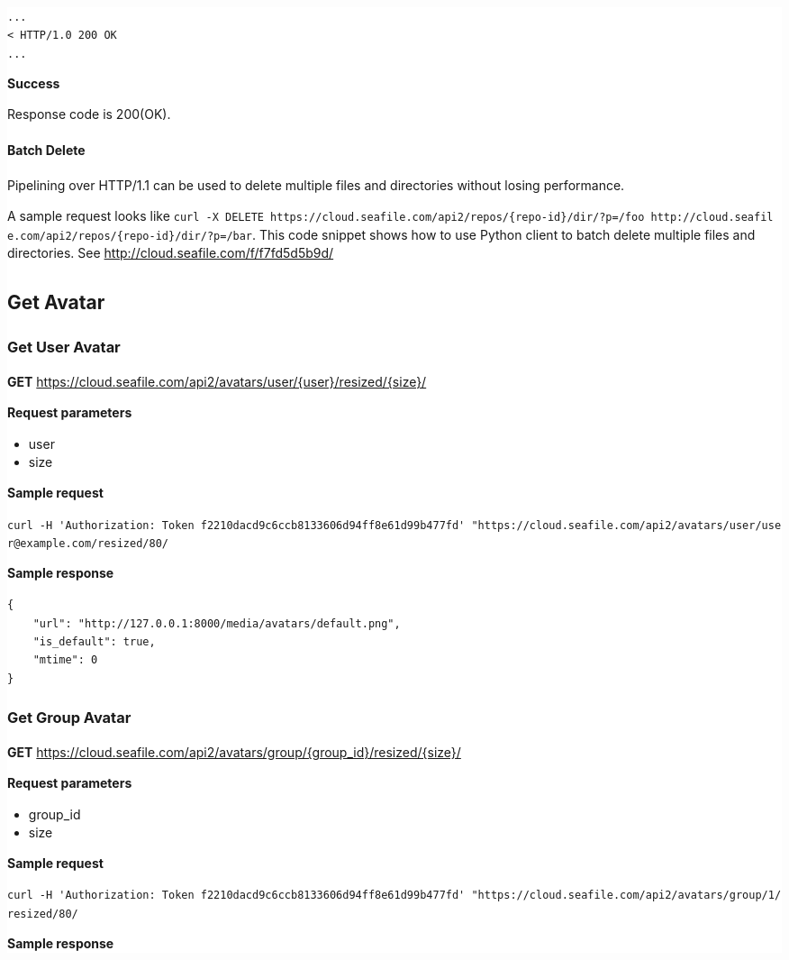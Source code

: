     ...
    < HTTP/1.0 200 OK
    ...

**Success**

   Response code is 200(OK).

#### <a id="batch-delete"></a>Batch Delete ###

Pipelining over HTTP/1.1 can be used to delete multiple files and directories without losing performance.

A sample request looks like `curl -X DELETE https://cloud.seafile.com/api2/repos/{repo-id}/dir/?p=/foo http://cloud.seafile.com/api2/repos/{repo-id}/dir/?p=/bar`. This code snippet shows how to use Python client to batch delete multiple files and directories. See <http://cloud.seafile.com/f/f7fd5d5b9d/>


## <a id="get-avatar"></a>Get Avatar ##

### <a id="get-user-avatar"></a>Get User Avatar ##

**GET** https://cloud.seafile.com/api2/avatars/user/{user}/resized/{size}/

**Request parameters**

* user
* size

**Sample request**

    curl -H 'Authorization: Token f2210dacd9c6ccb8133606d94ff8e61d99b477fd' "https://cloud.seafile.com/api2/avatars/user/user@example.com/resized/80/

**Sample response**

    {
        "url": "http://127.0.0.1:8000/media/avatars/default.png",
        "is_default": true,
        "mtime": 0
    }

### <a id="get-group-avatar"></a>Get Group Avatar ##

**GET** https://cloud.seafile.com/api2/avatars/group/{group_id}/resized/{size}/

**Request parameters**

* group_id
* size

**Sample request**

    curl -H 'Authorization: Token f2210dacd9c6ccb8133606d94ff8e61d99b477fd' "https://cloud.seafile.com/api2/avatars/group/1/resized/80/

**Sample response**
